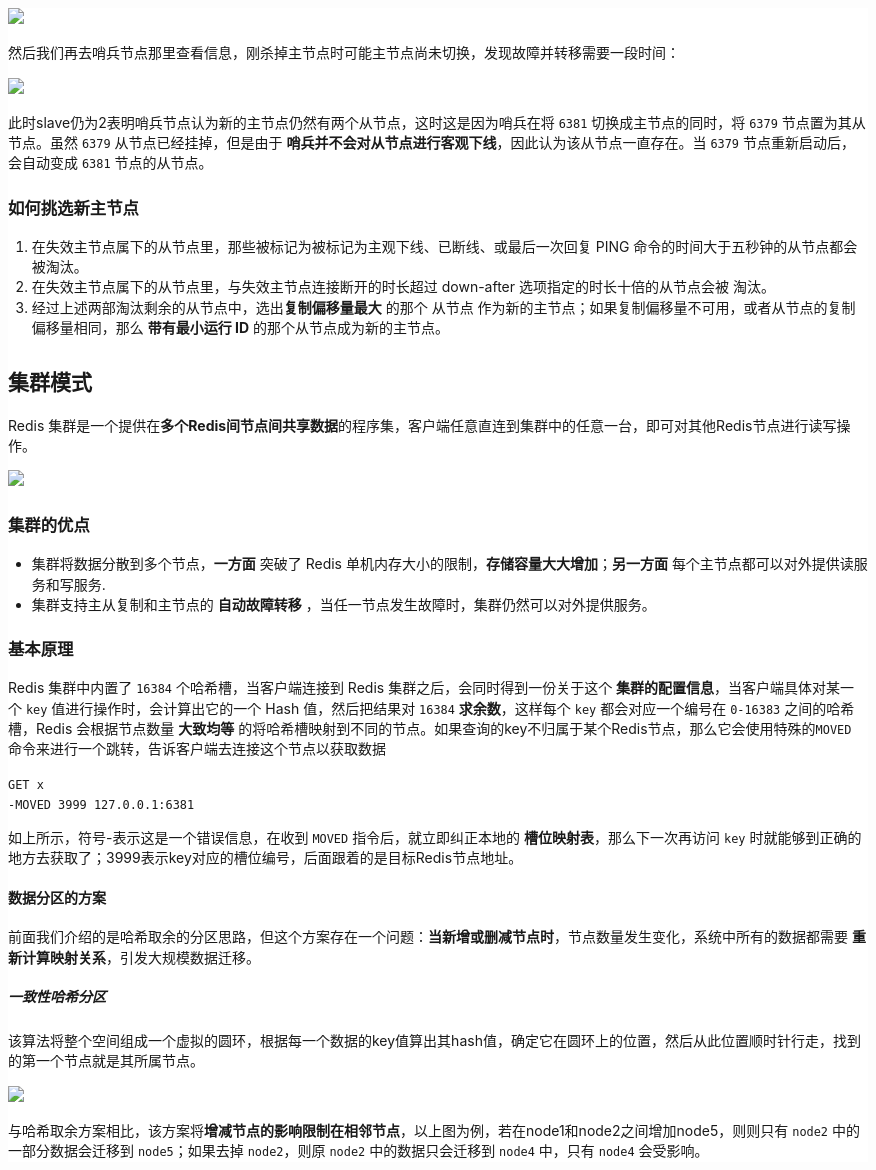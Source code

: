 ![](https://user-gold-cdn.xitu.io/2020/6/17/172c0069ec1c3827?w=381&h=58&f=png&s=1668)

然后我们再去哨兵节点那里查看信息，刚杀掉主节点时可能主节点尚未切换，发现故障并转移需要一段时间：

![](https://user-gold-cdn.xitu.io/2020/6/17/172c007db758bc88?w=633&h=280&f=png&s=11382)

此时slave仍为2表明哨兵节点认为新的主节点仍然有两个从节点，这时这是因为哨兵在将 `6381` 切换成主节点的同时，将 `6379` 节点置为其从节点。虽然 `6379` 从节点已经挂掉，但是由于 **哨兵并不会对从节点进行客观下线**，因此认为该从节点一直存在。当 `6379` 节点重新启动后，会自动变成 `6381` 节点的从节点。


### 如何挑选新主节点

1. 在失效主节点属下的从节点里，那些被标记为被标记为主观下线、已断线、或最后一次回复 PING 命令的时间大于五秒钟的从节点都会被淘汰。
2. 在失效主节点属下的从节点里，与失效主节点连接断开的时长超过 down-after 选项指定的时长十倍的从节点会被 淘汰。
3. 经过上述两部淘汰剩余的从节点中，选出**复制偏移量最大** 的那个 从节点 作为新的主节点；如果复制偏移量不可用，或者从节点的复制偏移量相同，那么 **带有最小运行 ID** 的那个从节点成为新的主节点。

## 集群模式

Redis 集群是一个提供在**多个Redis间节点间共享数据**的程序集，客户端任意直连到集群中的任意一台，即可对其他Redis节点进行读写操作。

![](https://user-gold-cdn.xitu.io/2020/6/17/172c01c5f1e7b400?w=589&h=392&f=png&s=120153)

### **集群的优点**

- 集群将数据分散到多个节点，**一方面** 突破了 Redis 单机内存大小的限制，**存储容量大大增加**；**另一方面** 每个主节点都可以对外提供读服务和写服务.
- 集群支持主从复制和主节点的 **自动故障转移** ，当任一节点发生故障时，集群仍然可以对外提供服务。

### **基本原理**

Redis 集群中内置了 `16384` 个哈希槽，当客户端连接到 Redis 集群之后，会同时得到一份关于这个 **集群的配置信息**，当客户端具体对某一个 `key` 值进行操作时，会计算出它的一个 Hash 值，然后把结果对 `16384` **求余数**，这样每个 `key` 都会对应一个编号在 `0-16383` 之间的哈希槽，Redis 会根据节点数量 **大致均等** 的将哈希槽映射到不同的节点。如果查询的key不归属于某个Redis节点，那么它会使用特殊的`MOVED` 命令来进行一个跳转，告诉客户端去连接这个节点以获取数据

```
GET x
-MOVED 3999 127.0.0.1:6381
```

如上所示，符号-表示这是一个错误信息，在收到 `MOVED` 指令后，就立即纠正本地的 **槽位映射表**，那么下一次再访问 `key` 时就能够到正确的地方去获取了；3999表示key对应的槽位编号，后面跟着的是目标Redis节点地址。

#### 数据分区的方案

前面我们介绍的是哈希取余的分区思路，但这个方案存在一个问题：**当新增或删减节点时**，节点数量发生变化，系统中所有的数据都需要 **重新计算映射关系**，引发大规模数据迁移。

##### **一致性哈希分区**

该算法将整个空间组成一个虚拟的圆环，根据每一个数据的key值算出其hash值，确定它在圆环上的位置，然后从此位置顺时针行走，找到的第一个节点就是其所属节点。

![](https://user-gold-cdn.xitu.io/2020/6/17/172c03536a59fc09?w=561&h=394&f=png&s=156505)

与哈希取余方案相比，该方案将**增减节点的影响限制在相邻节点**，以上图为例，若在node1和node2之间增加node5，则则只有 `node2` 中的一部分数据会迁移到 `node5`；如果去掉 `node2`，则原 `node2` 中的数据只会迁移到 `node4` 中，只有 `node4` 会受影响。
